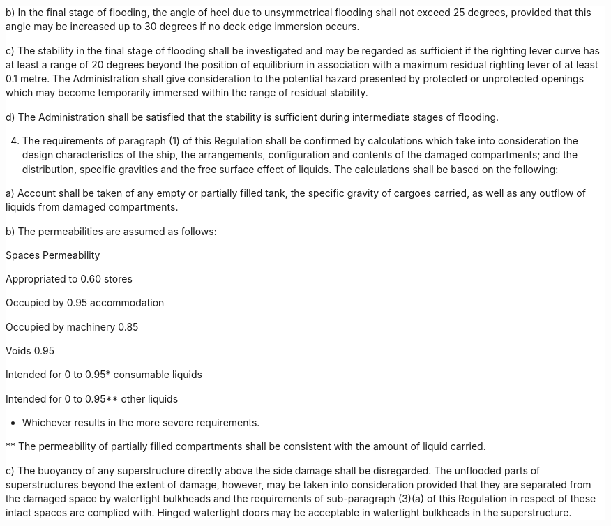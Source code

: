 b) In the final stage of flooding, the angle of heel due to 
unsymmetrical flooding shall not exceed 25 degrees, provided 
that this angle may be increased up to 30 degrees if no deck 
edge immersion occurs.

c) The stability in the final stage of flooding shall be 
investigated and may be regarded as sufficient if the 
righting lever curve has at least a range of 20 degrees 
beyond the position of equilibrium in association with a 
maximum residual righting lever of at least 0.1 metre. The 
Administration shall give consideration to the potential 
hazard presented by protected or unprotected openings which 
may become temporarily immersed within the range of residual 
stability.

d) The Administration shall be satisfied that the stability 
is sufficient during intermediate stages of flooding.

4. The requirements of paragraph (1) of this Regulation shall 
be confirmed by calculations which take into consideration 
the design characteristics of the ship, the arrangements, 
configuration and contents of the damaged compartments; and 
the distribution, specific gravities and the free surface 
effect of liquids. The calculations shall be based on the 
following:

a) Account shall be taken of any empty or partially filled 
tank, the specific gravity of cargoes carried, as well as any 
outflow of liquids from damaged compartments.

b) The permeabilities are assumed as follows:

Spaces	              Permeability

Appropriated to	     0.60
 stores

Occupied by	          0.95
 accommodation

Occupied by machinery   0.85

Voids	               0.95

Intended for	          0 to 0.95*
 consumable liquids

Intended for	          0 to 0.95**
 other liquids

* Whichever results in the more severe requirements.

** The permeability of partially filled compartments shall be 
consistent with the amount of liquid carried.

c) The buoyancy of any superstructure directly above the side 
damage shall be disregarded. The unflooded parts of 
superstructures beyond the extent of damage, however, may be 
taken into consideration provided that they are separated 
from the damaged space by watertight bulkheads and the 
requirements of sub-paragraph (3)(a) of this Regulation in 
respect of these intact spaces are complied with. Hinged 
watertight doors may be acceptable in watertight bulkheads in 
the superstructure.
